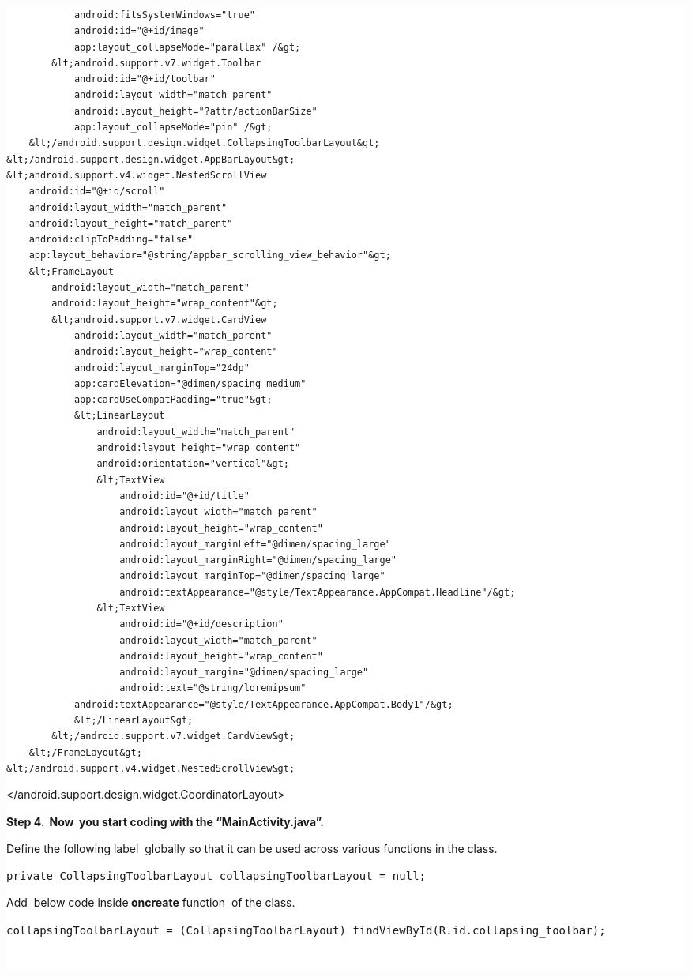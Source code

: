                 android:fitsSystemWindows="true"
                android:id="@+id/image"
                app:layout_collapseMode="parallax" /&gt;
            &lt;android.support.v7.widget.Toolbar
                android:id="@+id/toolbar"
                android:layout_width="match_parent"
                android:layout_height="?attr/actionBarSize"
                app:layout_collapseMode="pin" /&gt;
        &lt;/android.support.design.widget.CollapsingToolbarLayout&gt;
    &lt;/android.support.design.widget.AppBarLayout&gt;
    &lt;android.support.v4.widget.NestedScrollView
        android:id="@+id/scroll"
        android:layout_width="match_parent"
        android:layout_height="match_parent"
        android:clipToPadding="false"
        app:layout_behavior="@string/appbar_scrolling_view_behavior"&gt;
        &lt;FrameLayout
            android:layout_width="match_parent"
            android:layout_height="wrap_content"&gt;
            &lt;android.support.v7.widget.CardView
                android:layout_width="match_parent"
                android:layout_height="wrap_content"
                android:layout_marginTop="24dp"
                app:cardElevation="@dimen/spacing_medium"
                app:cardUseCompatPadding="true"&gt;
                &lt;LinearLayout
                    android:layout_width="match_parent"
                    android:layout_height="wrap_content"
                    android:orientation="vertical"&gt;
                    &lt;TextView
                        android:id="@+id/title"
                        android:layout_width="match_parent"
                        android:layout_height="wrap_content"
                        android:layout_marginLeft="@dimen/spacing_large"
                        android:layout_marginRight="@dimen/spacing_large"
                        android:layout_marginTop="@dimen/spacing_large"
                        android:textAppearance="@style/TextAppearance.AppCompat.Headline"/&gt;
                    &lt;TextView
                        android:id="@+id/description"
                        android:layout_width="match_parent"
                        android:layout_height="wrap_content"
                        android:layout_margin="@dimen/spacing_large"
                        android:text="@string/loremipsum"
                android:textAppearance="@style/TextAppearance.AppCompat.Body1"/&gt;
                &lt;/LinearLayout&gt;
            &lt;/android.support.v7.widget.CardView&gt;
        &lt;/FrameLayout&gt;
    &lt;/android.support.v4.widget.NestedScrollView&gt;
&lt;/android.support.design.widget.CoordinatorLayout&gt;
</pre>
<p><strong>Step 4.  Now  you start coding with the &#8220;MainActivity.java&#8221;.</strong></p>
<p>Define the following label  globally so that it can be used across various functions in the class.</p>
<pre class="EnlighterJSRAW" data-enlighter-language="java">private CollapsingToolbarLayout collapsingToolbarLayout = null;</pre>
<p>Add  below code inside<strong> oncreate</strong> function  of the class.</p>
<pre class="EnlighterJSRAW" data-enlighter-language="java">collapsingToolbarLayout = (CollapsingToolbarLayout) findViewById(R.id.collapsing_toolbar);
